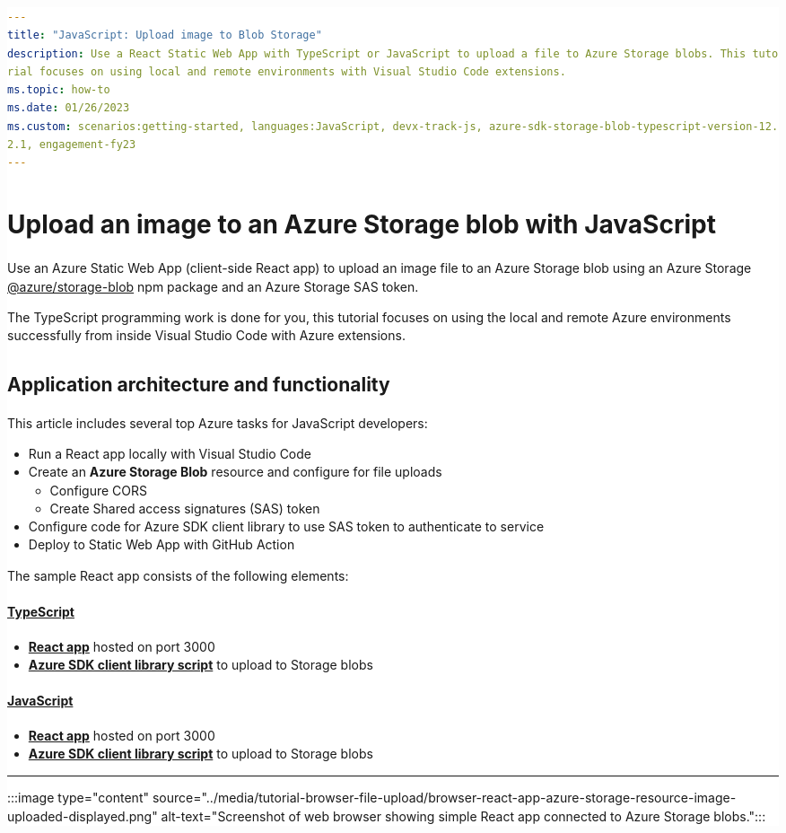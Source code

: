 ```yaml
---
title: "JavaScript: Upload image to Blob Storage"
description: Use a React Static Web App with TypeScript or JavaScript to upload a file to Azure Storage blobs. This tutorial focuses on using local and remote environments with Visual Studio Code extensions.
ms.topic: how-to
ms.date: 01/26/2023
ms.custom: scenarios:getting-started, languages:JavaScript, devx-track-js, azure-sdk-storage-blob-typescript-version-12.2.1, engagement-fy23
---
```


# Upload an image to an Azure Storage blob with JavaScript

Use an Azure Static Web App (client-side React app) to upload an image file to an Azure Storage blob using an Azure Storage [@azure/storage-blob](https://www.npmjs.com/package/@azure/storage-blob) npm package and an Azure Storage SAS token. 

The TypeScript programming work is done for you, this tutorial focuses on using the local and remote Azure environments successfully from inside Visual Studio Code with Azure extensions.

## Application architecture and functionality

This article includes several top Azure tasks for JavaScript developers:

* Run a React app locally with Visual Studio Code
* Create an **Azure Storage Blob** resource and configure for file uploads
    * Configure CORS
    * Create Shared access signatures (SAS) token
* Configure code for Azure SDK client library to use SAS token to authenticate to service
* Deploy to Static Web App with GitHub Action

The sample React app consists of the following elements:

#### [TypeScript](#tab/typescript)

* **[React app](https://github.com/Azure-Samples/ts-e2e-browser-file-upload-storage-blob/blob/main/src/App.tsx)** hosted on port 3000
* **[Azure SDK client library script](https://github.com/Azure-Samples/ts-e2e-browser-file-upload-storage-blob/blob/main/src/azure-storage-blob.ts)** to upload to Storage blobs


#### [JavaScript](#tab/javascript)

* **[React app](https://github.com/Azure-Samples/js-e2e-browser-file-upload-storage-blob/blob/main/src/App.jsx)** hosted on port 3000
* **[Azure SDK client library script](https://github.com/Azure-Samples/js-e2e-browser-file-upload-storage-blob/blob/main/src/azure-storage-blob.js)** to upload to Storage blobs

--- 

:::image type="content" source="../media/tutorial-browser-file-upload/browser-react-app-azure-storage-resource-image-uploaded-displayed.png" alt-text="Screenshot of web browser showing simple React app connected to Azure Storage blobs.":::
